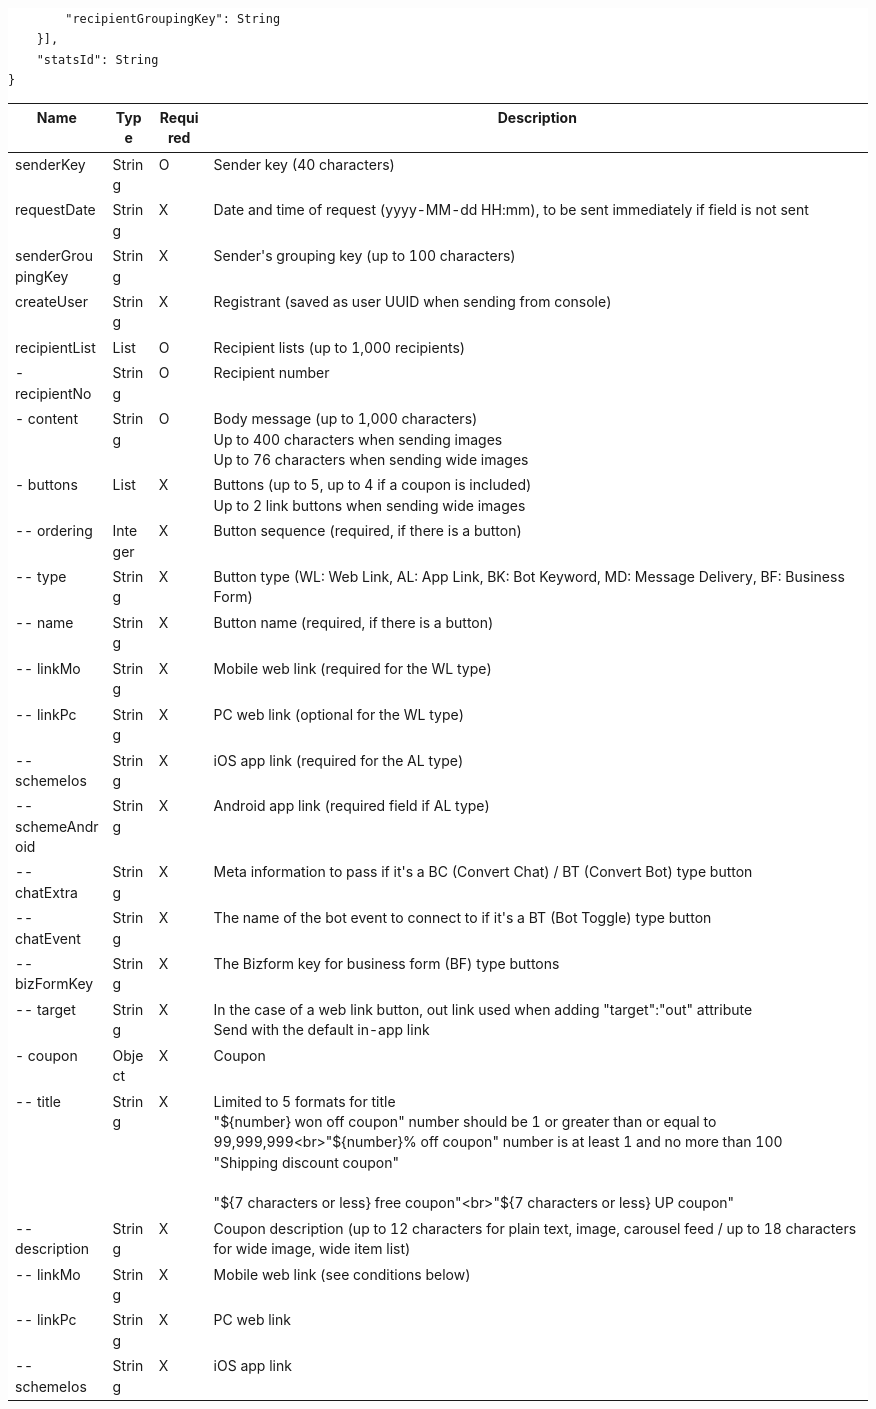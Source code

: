 ```
        "recipientGroupingKey": String
    }],
    "statsId": String
}
```

| Name |	Type|	Required| 	Description                                                                                                                                                          |
|---|---|---|--------------------------------------------------------------------------------------------------------------------------------------------------------------|
|senderKey|	String|	O | Sender key (40 characters)                                                                                                                                                    |
|requestDate|	String|	X | Date and time of request (yyyy-MM-dd HH:mm), to be sent immediately if field is not sent                                                                                                                |
|senderGroupingKey| String | X| Sender's grouping key (up to 100 characters)                                                                                                                                            |
| createUser | String | X | Registrant (saved as user UUID when sending from console)                                                                                                                                  |
|recipientList|	List|	O| 	Recipient lists (up to 1,000 recipients)                                                                                                                                            |
|- recipientNo|	String|	O| 	Recipient number                                                                                                                                                       |
|- content|	String|	O| Body message (up to 1,000 characters)<br>Up to 400 characters when sending images<br>Up to 76 characters when sending wide images                                                                                                    |
|- buttons|	List|	X| 	Buttons (up to 5, up to 4 if a coupon is included)<br>Up to 2 link buttons when sending wide images                                                                                                    |
|-- ordering|	Integer|	X | 	Button sequence (required, if there is a button)                                                                                                                                         |
|-- type| String |	X | 	Button type (WL: Web Link, AL: App Link, BK: Bot Keyword, MD: Message Delivery, BF: Business Form)                                                                                                      |
|-- name| String |	X | 	Button name (required, if there is a button)                                                                                                                                         |
|-- linkMo| String |	X | 	Mobile web link (required for the WL type)                                                                                                                                   |
|-- linkPc | String |	X | PC web link (optional for the WL type)                                                                                                                                     |
|-- schemeIos | String | X | 	iOS app link (required for the AL type)                                                                                                                                   |
|-- schemeAndroid | String | X | 	Android app link (required field if AL type)                                                                                                                                 |
|-- chatExtra|	String|	X| Meta information to pass if it's a BC (Convert Chat) / BT (Convert Bot) type button                                                                                                                      |
|-- chatEvent|	String|	X| The name of the bot event to connect to if it's a BT (Bot Toggle) type button                                                                                                                                 |
|-- bizFormKey|	String|	X| The Bizform key for business form (BF) type buttons                                                                                                                                    |
|-- target|	String|	X | 	In the case of a web link button, out link used when adding "target":"out" attribute<br>Send with the default in-app link                                                                                                   |
|- coupon | Object | X | Coupon                                                                                                                                                           | 
|-- title| String |	X | 	Limited to 5 formats for title<br>"${number} won off coupon" number should be 1 or greater than or equal to 99,999,999<br>"${number}% off coupon" number is at least 1 and no more than 100<br>"Shipping discount coupon"<br><br>"${7 characters or less} free coupon"<br>"${7 characters or less} UP coupon" |
|-- description| String |	X | 	Coupon description (up to 12 characters for plain text, image, carousel feed / up to 18 characters for wide image, wide item list)                                                                                      |
|-- linkMo| String |	X | 	Mobile web link (see conditions below)                                                                                                                                      |
|-- linkPc | String |	X | PC web link                                                                                                                                                      |
|-- schemeIos | String | X | 	iOS app link                                                                                                                                                    |